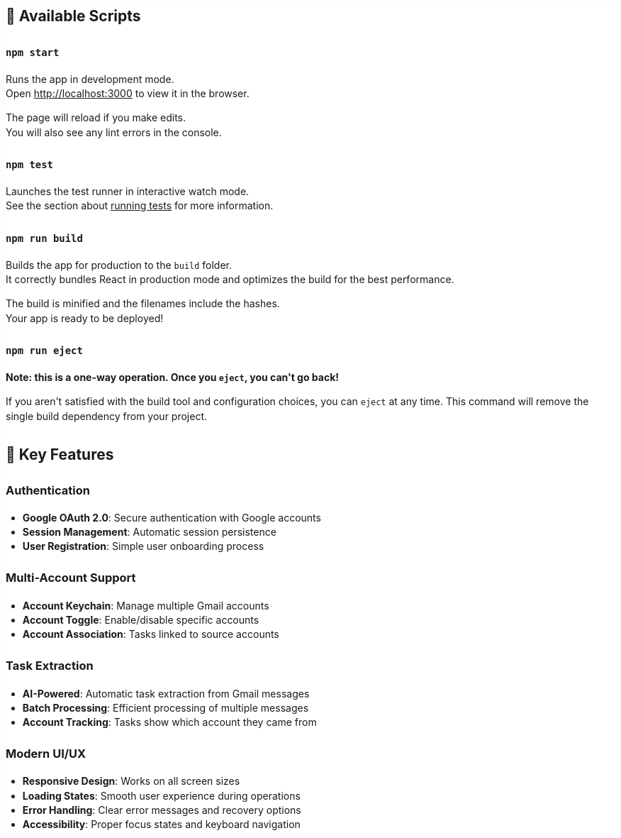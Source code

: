 ## 🔧 Available Scripts

### `npm start`

Runs the app in development mode.\
Open [http://localhost:3000](http://localhost:3000) to view it in the browser.

The page will reload if you make edits.\
You will also see any lint errors in the console.

### `npm test`

Launches the test runner in interactive watch mode.\
See the section about [running tests](https://facebook.github.io/create-react-app/docs/running-tests) for more information.

### `npm run build`

Builds the app for production to the `build` folder.\
It correctly bundles React in production mode and optimizes the build for the best performance.

The build is minified and the filenames include the hashes.\
Your app is ready to be deployed!

### `npm run eject`

**Note: this is a one-way operation. Once you `eject`, you can't go back!**

If you aren't satisfied with the build tool and configuration choices, you can `eject` at any time. This command will remove the single build dependency from your project.

## 🎯 Key Features

### Authentication
- **Google OAuth 2.0**: Secure authentication with Google accounts
- **Session Management**: Automatic session persistence
- **User Registration**: Simple user onboarding process

### Multi-Account Support
- **Account Keychain**: Manage multiple Gmail accounts
- **Account Toggle**: Enable/disable specific accounts
- **Account Association**: Tasks linked to source accounts

### Task Extraction
- **AI-Powered**: Automatic task extraction from Gmail messages
- **Batch Processing**: Efficient processing of multiple messages
- **Account Tracking**: Tasks show which account they came from

### Modern UI/UX
- **Responsive Design**: Works on all screen sizes
- **Loading States**: Smooth user experience during operations
- **Error Handling**: Clear error messages and recovery options
- **Accessibility**: Proper focus states and keyboard navigation
